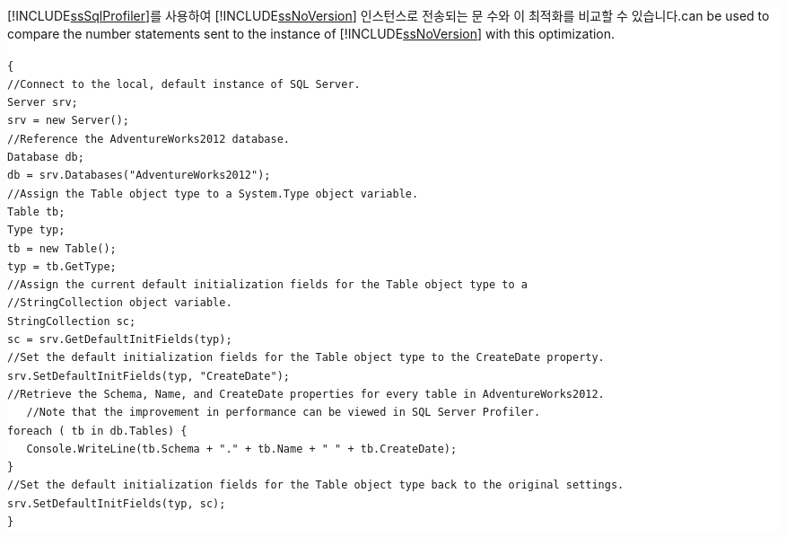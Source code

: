  [!INCLUDE[ssSqlProfiler](../../../includes/sssqlprofiler-md.md)]<span data-ttu-id="fecaf-156">를 사용하여 [!INCLUDE[ssNoVersion](../../../includes/ssnoversion-md.md)] 인스턴스로 전송되는 문 수와 이 최적화를 비교할 수 있습니다.</span><span class="sxs-lookup"><span data-stu-id="fecaf-156">can be used to compare the number statements sent to the instance of [!INCLUDE[ssNoVersion](../../../includes/ssnoversion-md.md)] with this optimization.</span></span>  
  
```  
{   
//Connect to the local, default instance of SQL Server.   
Server srv;   
srv = new Server();   
//Reference the AdventureWorks2012 database.   
Database db;   
db = srv.Databases("AdventureWorks2012");   
//Assign the Table object type to a System.Type object variable.   
Table tb;   
Type typ;   
tb = new Table();   
typ = tb.GetType;   
//Assign the current default initialization fields for the Table object type to a   
//StringCollection object variable.   
StringCollection sc;   
sc = srv.GetDefaultInitFields(typ);   
//Set the default initialization fields for the Table object type to the CreateDate property.   
srv.SetDefaultInitFields(typ, "CreateDate");   
//Retrieve the Schema, Name, and CreateDate properties for every table in AdventureWorks2012.   
   //Note that the improvement in performance can be viewed in SQL Server Profiler.   
foreach ( tb in db.Tables) {   
   Console.WriteLine(tb.Schema + "." + tb.Name + " " + tb.CreateDate);   
}   
//Set the default initialization fields for the Table object type back to the original settings.   
srv.SetDefaultInitFields(typ, sc);   
}  
```  
  
  
